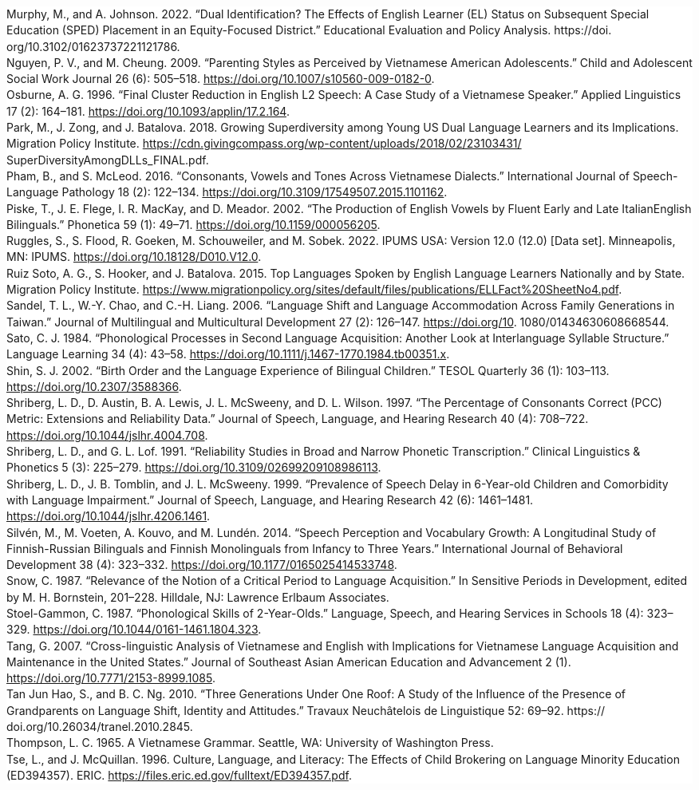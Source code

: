 Murphy, M., and A. Johnson. 2022. “Dual Identification? The Effects of English Learner (EL) Status on Subsequent Special Education (SPED) Placement in an Equity-Focused District.” Educational Evaluation and Policy Analysis. https://doi. org/10.3102/01623737221121786.   
Nguyen, P. V., and M. Cheung. 2009. “Parenting Styles as Perceived by Vietnamese American Adolescents.” Child and Adolescent Social Work Journal 26 (6): 505–518. https://doi.org/10.1007/s10560-009-0182-0.   
Osburne, A. G. 1996. “Final Cluster Reduction in English L2 Speech: A Case Study of a Vietnamese Speaker.” Applied Linguistics 17 (2): 164–181. https://doi.org/10.1093/applin/17.2.164.   
Park, M., J. Zong, and J. Batalova. 2018. Growing Superdiversity among Young US Dual Language Learners and its Implications. Migration Policy Institute. https://cdn.givingcompass.org/wp-content/uploads/2018/02/23103431/ SuperDiversityAmongDLLs_FINAL.pdf.   
Pham, B., and S. McLeod. 2016. “Consonants, Vowels and Tones Across Vietnamese Dialects.” International Journal of Speech-Language Pathology 18 (2): 122–134. https://doi.org/10.3109/17549507.2015.1101162.   
Piske, T., J. E. Flege, I. R. MacKay, and D. Meador. 2002. “The Production of English Vowels by Fluent Early and Late ItalianEnglish Bilinguals.” Phonetica 59 (1): 49–71. https://doi.org/10.1159/000056205.   
Ruggles, S., S. Flood, R. Goeken, M. Schouweiler, and M. Sobek. 2022. IPUMS USA: Version 12.0 (12.0) [Data set]. Minneapolis, MN: IPUMS. https://doi.org/10.18128/D010.V12.0.   
Ruiz Soto, A. G., S. Hooker, and J. Batalova. 2015. Top Languages Spoken by English Language Learners Nationally and by State. Migration Policy Institute. https://www.migrationpolicy.org/sites/default/files/publications/ELLFact%20SheetNo4.pdf.   
Sandel, T. L., W.-Y. Chao, and C.-H. Liang. 2006. “Language Shift and Language Accommodation Across Family Generations in Taiwan.” Journal of Multilingual and Multicultural Development 27 (2): 126–147. https://doi.org/10. 1080/01434630608668544.   
Sato, C. J. 1984. “Phonological Processes in Second Language Acquisition: Another Look at Interlanguage Syllable Structure.” Language Learning 34 (4): 43–58. https://doi.org/10.1111/j.1467-1770.1984.tb00351.x.   
Shin, S. J. 2002. “Birth Order and the Language Experience of Bilingual Children.” TESOL Quarterly 36 (1): 103–113. https://doi.org/10.2307/3588366.   
Shriberg, L. D., D. Austin, B. A. Lewis, J. L. McSweeny, and D. L. Wilson. 1997. “The Percentage of Consonants Correct (PCC) Metric: Extensions and Reliability Data.” Journal of Speech, Language, and Hearing Research 40 (4): 708–722. https://doi.org/10.1044/jslhr.4004.708.   
Shriberg, L. D., and G. L. Lof. 1991. “Reliability Studies in Broad and Narrow Phonetic Transcription.” Clinical Linguistics & Phonetics 5 (3): 225–279. https://doi.org/10.3109/02699209108986113.   
Shriberg, L. D., J. B. Tomblin, and J. L. McSweeny. 1999. “Prevalence of Speech Delay in 6-Year-old Children and Comorbidity with Language Impairment.” Journal of Speech, Language, and Hearing Research 42 (6): 1461–1481. https://doi.org/10.1044/jslhr.4206.1461.   
Silvén, M., M. Voeten, A. Kouvo, and M. Lundén. 2014. “Speech Perception and Vocabulary Growth: A Longitudinal Study of Finnish-Russian Bilinguals and Finnish Monolinguals from Infancy to Three Years.” International Journal of Behavioral Development 38 (4): 323–332. https://doi.org/10.1177/0165025414533748.   
Snow, C. 1987. “Relevance of the Notion of a Critical Period to Language Acquisition.” In Sensitive Periods in Development, edited by M. H. Bornstein, 201–228. Hilldale, NJ: Lawrence Erlbaum Associates.   
Stoel-Gammon, C. 1987. “Phonological Skills of 2-Year-Olds.” Language, Speech, and Hearing Services in Schools 18 (4): 323–329. https://doi.org/10.1044/0161-1461.1804.323.   
Tang, G. 2007. “Cross-linguistic Analysis of Vietnamese and English with Implications for Vietnamese Language Acquisition and Maintenance in the United States.” Journal of Southeast Asian American Education and Advancement 2 (1). https://doi.org/10.7771/2153-8999.1085.   
Tan Jun Hao, S., and B. C. Ng. 2010. “Three Generations Under One Roof: A Study of the Influence of the Presence of Grandparents on Language Shift, Identity and Attitudes.” Travaux Neuchâtelois de Linguistique 52: 69–92. https:// doi.org/10.26034/tranel.2010.2845.   
Thompson, L. C. 1965. A Vietnamese Grammar. Seattle, WA: University of Washington Press.   
Tse, L., and J. McQuillan. 1996. Culture, Language, and Literacy: The Effects of Child Brokering on Language Minority Education (ED394357). ERIC. https://files.eric.ed.gov/fulltext/ED394357.pdf.